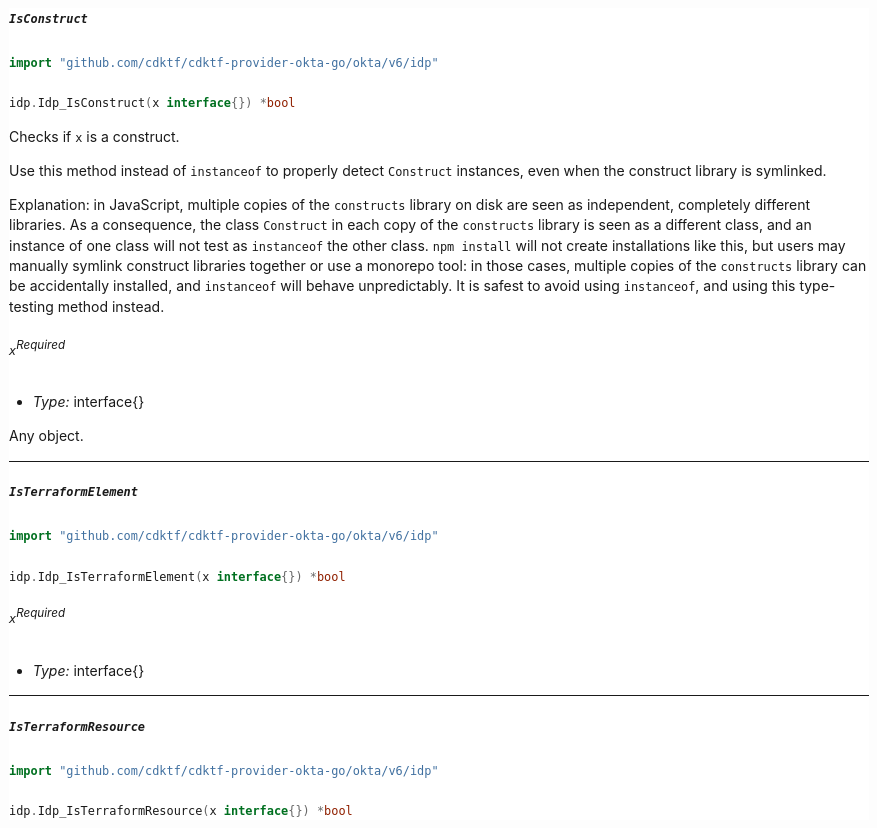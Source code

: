 ##### `IsConstruct` <a name="IsConstruct" id="@cdktf/provider-okta.idp.Idp.isConstruct"></a>

```go
import "github.com/cdktf/cdktf-provider-okta-go/okta/v6/idp"

idp.Idp_IsConstruct(x interface{}) *bool
```

Checks if `x` is a construct.

Use this method instead of `instanceof` to properly detect `Construct`
instances, even when the construct library is symlinked.

Explanation: in JavaScript, multiple copies of the `constructs` library on
disk are seen as independent, completely different libraries. As a
consequence, the class `Construct` in each copy of the `constructs` library
is seen as a different class, and an instance of one class will not test as
`instanceof` the other class. `npm install` will not create installations
like this, but users may manually symlink construct libraries together or
use a monorepo tool: in those cases, multiple copies of the `constructs`
library can be accidentally installed, and `instanceof` will behave
unpredictably. It is safest to avoid using `instanceof`, and using
this type-testing method instead.

###### `x`<sup>Required</sup> <a name="x" id="@cdktf/provider-okta.idp.Idp.isConstruct.parameter.x"></a>

- *Type:* interface{}

Any object.

---

##### `IsTerraformElement` <a name="IsTerraformElement" id="@cdktf/provider-okta.idp.Idp.isTerraformElement"></a>

```go
import "github.com/cdktf/cdktf-provider-okta-go/okta/v6/idp"

idp.Idp_IsTerraformElement(x interface{}) *bool
```

###### `x`<sup>Required</sup> <a name="x" id="@cdktf/provider-okta.idp.Idp.isTerraformElement.parameter.x"></a>

- *Type:* interface{}

---

##### `IsTerraformResource` <a name="IsTerraformResource" id="@cdktf/provider-okta.idp.Idp.isTerraformResource"></a>

```go
import "github.com/cdktf/cdktf-provider-okta-go/okta/v6/idp"

idp.Idp_IsTerraformResource(x interface{}) *bool
```
